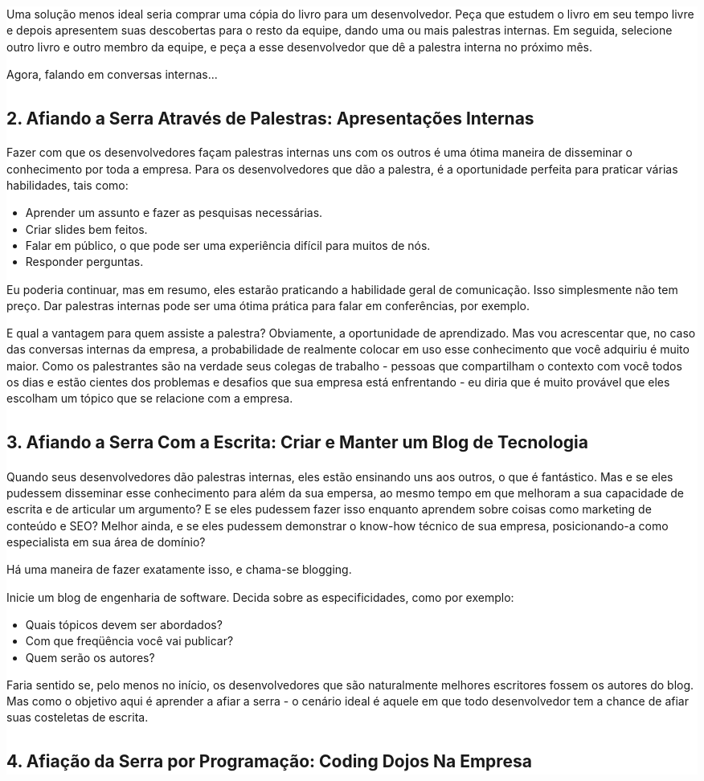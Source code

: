 Uma solução menos ideal seria comprar uma cópia do livro para um desenvolvedor. Peça que estudem o livro em seu tempo livre e depois apresentem suas descobertas para o resto da equipe, dando uma ou mais palestras internas. Em seguida, selecione outro livro e outro membro da equipe, e peça a esse desenvolvedor que dê a palestra interna no próximo mês.

Agora, falando em conversas internas...

## 2. Afiando a Serra Através de Palestras: Apresentações Internas

Fazer com que os desenvolvedores façam palestras internas uns com os outros é uma ótima maneira de disseminar o conhecimento por toda a empresa. Para os desenvolvedores que dão a palestra, é a oportunidade perfeita para praticar várias habilidades, tais como:

* Aprender um assunto e fazer as pesquisas necessárias.
* Criar slides bem feitos.
* Falar em público, o que pode ser uma experiência difícil para muitos de nós.
* Responder perguntas.

Eu poderia continuar, mas em resumo, eles estarão praticando a habilidade geral de comunicação. Isso simplesmente não tem preço. Dar palestras internas pode ser uma ótima prática para falar em conferências, por exemplo.

E qual a vantagem para quem assiste a palestra? Obviamente, a oportunidade de aprendizado. Mas vou acrescentar que, no caso das conversas internas da empresa, a probabilidade de realmente colocar em uso esse conhecimento que você adquiriu é muito maior. Como os palestrantes são na verdade seus colegas de trabalho - pessoas que compartilham o contexto com você todos os dias e estão cientes dos problemas e desafios que sua empresa está enfrentando - eu diria que é muito provável que eles escolham um tópico que se relacione com a empresa.

## 3. Afiando a Serra Com a Escrita: Criar e Manter um Blog de Tecnologia

Quando seus desenvolvedores dão palestras internas, eles estão ensinando uns aos outros, o que é fantástico. Mas e se eles pudessem disseminar esse conhecimento para além da sua empersa, ao mesmo tempo em que melhoram a sua capacidade de escrita e de articular um argumento? E se eles pudessem fazer isso enquanto aprendem sobre coisas como marketing de conteúdo e SEO? Melhor ainda, e se eles pudessem demonstrar o know-how técnico de sua empresa, posicionando-a como especialista em sua área de domínio?

Há uma maneira de fazer exatamente isso, e chama-se blogging.

Inicie um blog de engenharia de software. Decida sobre as especificidades, como por exemplo:

* Quais tópicos devem ser abordados?
* Com que freqüência você vai publicar?
* Quem serão os autores?

Faria sentido se, pelo menos no início, os desenvolvedores que são naturalmente melhores escritores fossem os autores do blog. Mas como o objetivo aqui é aprender a afiar a serra - o cenário ideal é aquele em que todo desenvolvedor tem a chance de afiar suas costeletas de escrita.

## 4. Afiação da Serra por Programação: Coding Dojos Na Empresa
